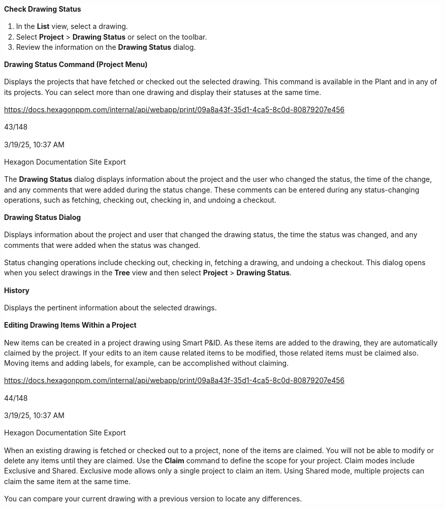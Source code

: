 **Check Drawing Status**

1. In the **List** view, select a drawing.
2. Select **Project** > **Drawing Status** or select on the toolbar.
3. Review the information on the **Drawing Status** dialog.

**Drawing Status Command (Project Menu)**

Displays the projects that have fetched or checked out the selected drawing. This command is available in the Plant and in any of its projects. You can select more than one drawing and display their statuses at the same time.

https://docs.hexagonppm.com/internal/api/webapp/print/09a8a43f-35d1-4ca5-8c0d-80879207e456

43/148

3/19/25, 10:37 AM

Hexagon Documentation Site Export

The **Drawing Status** dialog displays information about the project and the user who changed the status, the time of the change, and any comments that were added during the status change. These comments can be entered during any status-changing operations, such as fetching, checking out, checking in, and undoing a checkout.

**Drawing Status Dialog**

Displays information about the project and user that changed the drawing status, the time the status was changed, and any comments that were added when the status was changed.

Status changing operations include checking out, checking in, fetching a drawing, and undoing a checkout. This dialog opens when you select drawings in the **Tree** view and then select **Project** > **Drawing Status**.

**History**

Displays the pertinent information about the selected drawings.

**Editing Drawing Items Within a Project**

New items can be created in a project drawing using Smart P&ID. As these items are added to the drawing, they are automatically claimed by the project. If your edits to an item cause related items to be modified, those related items must be claimed also. Moving items and adding labels, for example, can be accomplished without claiming.

https://docs.hexagonppm.com/internal/api/webapp/print/09a8a43f-35d1-4ca5-8c0d-80879207e456

44/148

3/19/25, 10:37 AM

Hexagon Documentation Site Export

When an existing drawing is fetched or checked out to a project, none of the items are claimed. You will not be able to modify or delete any items until they are claimed. Use the **Claim** command to define the scope for your project. Claim modes include Exclusive and Shared. Exclusive mode allows only a single project to claim an item. Using Shared mode, multiple projects can claim the same item at the same time.

You can compare your current drawing with a previous version to locate any differences.
